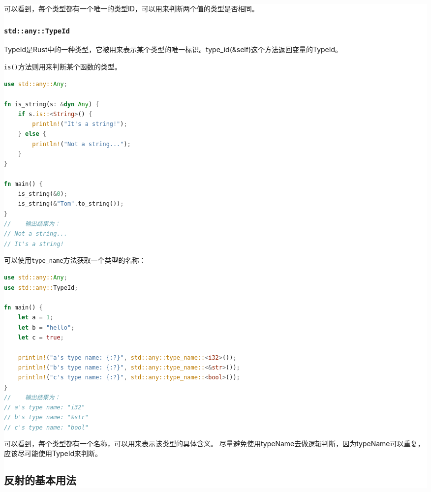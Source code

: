 可以看到，每个类型都有一个唯一的类型ID，可以用来判断两个值的类型是否相同。

### `std::any::TypeId`

TypeId是Rust中的一种类型，它被用来表示某个类型的唯一标识。type_id(&self)这个方法返回变量的TypeId。

`is()`方法则用来判断某个函数的类型。

```rust
use std::any::Any;
 
fn is_string(s: &dyn Any) {
    if s.is::<String>() {
        println!("It's a string!");
    } else {
        println!("Not a string...");
    }
}
 
fn main() {
    is_string(&0);
    is_string(&"Tom".to_string());
}
//    输出结果为：
// Not a string...
// It's a string!
```

可以使用`type_name`方法获取一个类型的名称：

```rust
use std::any::Any;
use std::any::TypeId;

fn main() {
    let a = 1;
    let b = "hello";
    let c = true;

    println!("a's type name: {:?}", std::any::type_name::<i32>());
    println!("b's type name: {:?}", std::any::type_name::<&str>());
    println!("c's type name: {:?}", std::any::type_name::<bool>());
}
//    输出结果为：
// a's type name: "i32"
// b's type name: "&str"
// c's type name: "bool"
```

可以看到，每个类型都有一个名称，可以用来表示该类型的具体含义。
尽量避免使用typeName去做逻辑判断，因为typeName可以重复，应该尽可能使用TypeId来判断。

## 反射的基本用法

